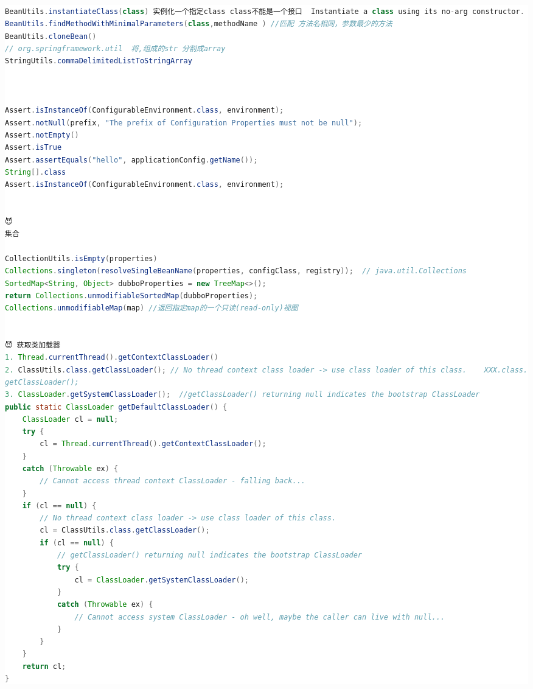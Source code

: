 ```java
BeanUtils.instantiateClass(class) 实例化一个指定class class不能是一个接口  Instantiate a class using its no-arg constructor.
BeanUtils.findMethodWithMinimalParameters(class,methodName ) //匹配 方法名相同，参数最少的方法
BeanUtils.cloneBean()
// org.springframework.util  将,组成的str 分割成array
StringUtils.commaDelimitedListToStringArray
    
    

Assert.isInstanceOf(ConfigurableEnvironment.class, environment);
Assert.notNull(prefix, "The prefix of Configuration Properties must not be null");
Assert.notEmpty()                                                                                                                                                             
Assert.isTrue       
Assert.assertEquals("hello", applicationConfig.getName());
String[].class 
Assert.isInstanceOf(ConfigurableEnvironment.class, environment);


😈 
集合

CollectionUtils.isEmpty(properties)
Collections.singleton(resolveSingleBeanName(properties, configClass, registry));  // java.util.Collections
SortedMap<String, Object> dubboProperties = new TreeMap<>();                                                                                            return Collections.unmodifiableSortedMap(dubboProperties); 
Collections.unmodifiableMap(map) //返回指定map的一个只读(read-only)视图
    
    
😈 获取类加载器
1. Thread.currentThread().getContextClassLoader()
2. ClassUtils.class.getClassLoader(); // No thread context class loader -> use class loader of this class.    XXX.class.getClassLoader();
3. ClassLoader.getSystemClassLoader();  //getClassLoader() returning null indicates the bootstrap ClassLoader    
public static ClassLoader getDefaultClassLoader() {
	ClassLoader cl = null;
	try {
		cl = Thread.currentThread().getContextClassLoader();
	}
	catch (Throwable ex) {
		// Cannot access thread context ClassLoader - falling back...
	}
	if (cl == null) {
		// No thread context class loader -> use class loader of this class.
		cl = ClassUtils.class.getClassLoader();
		if (cl == null) {
			// getClassLoader() returning null indicates the bootstrap ClassLoader
			try {
				cl = ClassLoader.getSystemClassLoader();
			}
			catch (Throwable ex) {
				// Cannot access system ClassLoader - oh well, maybe the caller can live with null...
			}
		}
	}
	return cl;
}


```